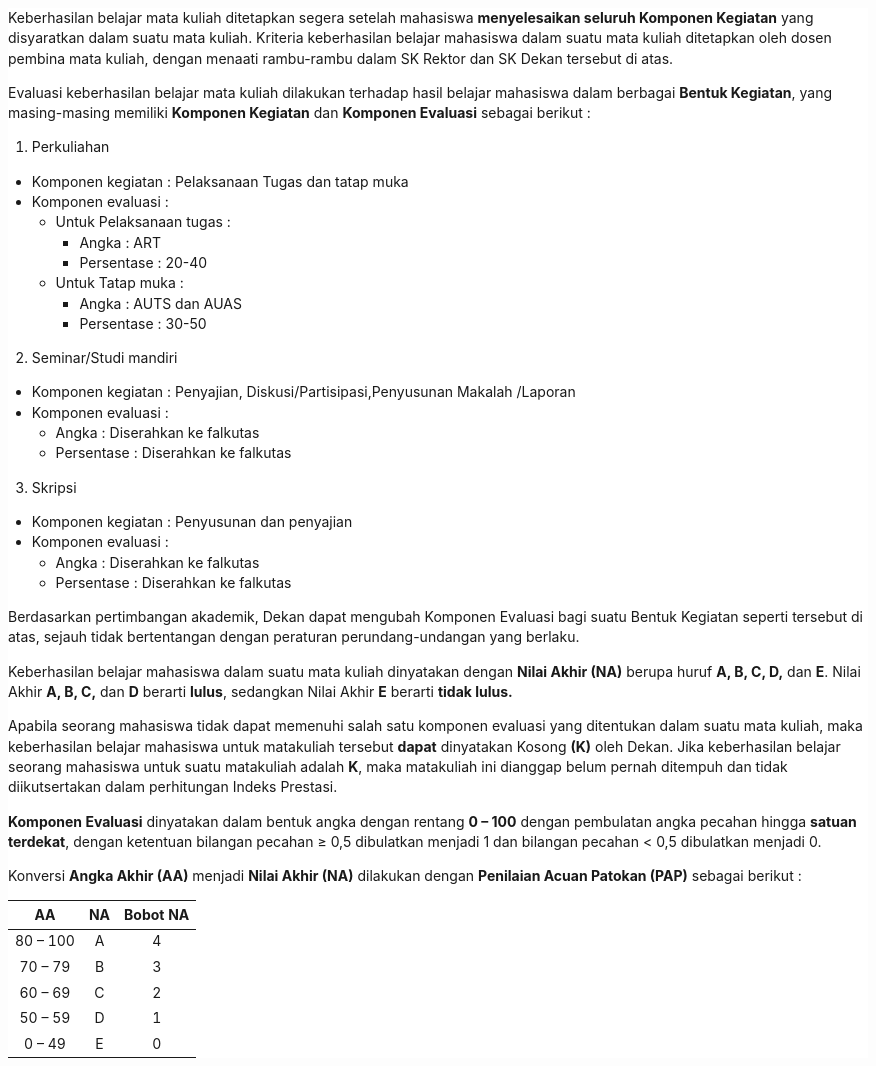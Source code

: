 Keberhasilan belajar mata kuliah ditetapkan segera setelah mahasiswa **menyelesaikan seluruh Komponen Kegiatan** yang disyaratkan dalam suatu mata kuliah. Kriteria keberhasilan belajar mahasiswa dalam suatu mata kuliah ditetapkan oleh dosen pembina mata kuliah, dengan menaati rambu-rambu dalam SK Rektor dan SK Dekan tersebut di atas. 

Evaluasi keberhasilan belajar mata kuliah dilakukan terhadap hasil belajar mahasiswa dalam berbagai **Bentuk Kegiatan**, yang masing-masing memiliki **Komponen Kegiatan** dan **Komponen Evaluasi** sebagai berikut :

1. Perkuliahan
  * Komponen kegiatan : Pelaksanaan Tugas dan tatap muka
  * Komponen evaluasi : 
    * Untuk Pelaksanaan tugas : 
      * Angka : ART
      * Persentase : 20-40
    * Untuk Tatap muka : 
      * Angka : AUTS dan AUAS
      * Persentase : 30-50

2. Seminar/Studi mandiri
  * Komponen kegiatan : Penyajian, Diskusi/Partisipasi,Penyusunan Makalah /Laporan
  * Komponen evaluasi : 
    * Angka : Diserahkan ke falkutas
    * Persentase : Diserahkan ke falkutas
	
3. Skripsi
  * Komponen kegiatan : Penyusunan dan penyajian
  * Komponen evaluasi : 
    * Angka : Diserahkan ke falkutas
    * Persentase : Diserahkan ke falkutas

Berdasarkan pertimbangan akademik, Dekan dapat mengubah Komponen Evaluasi bagi suatu Bentuk Kegiatan seperti tersebut di atas,  sejauh tidak bertentangan dengan peraturan perundang-undangan yang berlaku.

Keberhasilan belajar mahasiswa dalam suatu mata kuliah dinyatakan dengan **Nilai Akhir (NA)** berupa huruf **A, B, C, D,** dan **E**. Nilai Akhir **A, B, C,** dan **D** berarti **lulus**, sedangkan Nilai Akhir **E** berarti **tidak lulus.**

Apabila seorang mahasiswa tidak dapat memenuhi salah satu komponen evaluasi yang ditentukan dalam suatu mata kuliah, maka keberhasilan belajar mahasiswa untuk matakuliah tersebut **dapat** dinyatakan Kosong **(K)** oleh Dekan. Jika keberhasilan belajar seorang mahasiswa untuk suatu matakuliah adalah **K**, maka matakuliah ini dianggap belum pernah ditempuh dan tidak diikutsertakan dalam perhitungan Indeks Prestasi.

**Komponen Evaluasi** dinyatakan dalam bentuk angka dengan rentang **0 – 100** dengan pembulatan angka pecahan hingga **satuan terdekat**, dengan ketentuan bilangan pecahan ≥ 0,5 dibulatkan menjadi 1 dan bilangan pecahan < 0,5 dibulatkan menjadi 0.

Konversi **Angka Akhir (AA)** menjadi **Nilai Akhir (NA)** dilakukan dengan **Penilaian Acuan Patokan (PAP)** sebagai berikut :

AA|NA|Bobot NA
:---:|:---:|:---:
80 – 100|A|4
70 – 79|B|3
60 – 69|C|2
50 – 59|D|1
0 – 49|E|0
